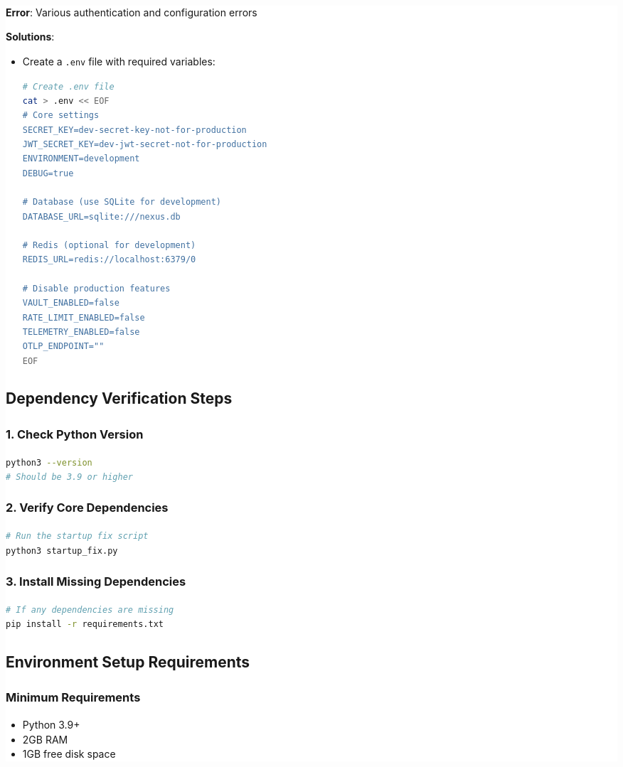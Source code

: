 **Error**: Various authentication and configuration errors

**Solutions**:
- Create a `.env` file with required variables:
  ```bash
  # Create .env file
  cat > .env << EOF
  # Core settings
  SECRET_KEY=dev-secret-key-not-for-production
  JWT_SECRET_KEY=dev-jwt-secret-not-for-production
  ENVIRONMENT=development
  DEBUG=true
  
  # Database (use SQLite for development)
  DATABASE_URL=sqlite:///nexus.db
  
  # Redis (optional for development)
  REDIS_URL=redis://localhost:6379/0
  
  # Disable production features
  VAULT_ENABLED=false
  RATE_LIMIT_ENABLED=false
  TELEMETRY_ENABLED=false
  OTLP_ENDPOINT=""
  EOF
  ```

## Dependency Verification Steps

### 1. Check Python Version
```bash
python3 --version
# Should be 3.9 or higher
```

### 2. Verify Core Dependencies
```bash
# Run the startup fix script
python3 startup_fix.py
```

### 3. Install Missing Dependencies
```bash
# If any dependencies are missing
pip install -r requirements.txt
```

## Environment Setup Requirements

### Minimum Requirements
- Python 3.9+
- 2GB RAM
- 1GB free disk space
